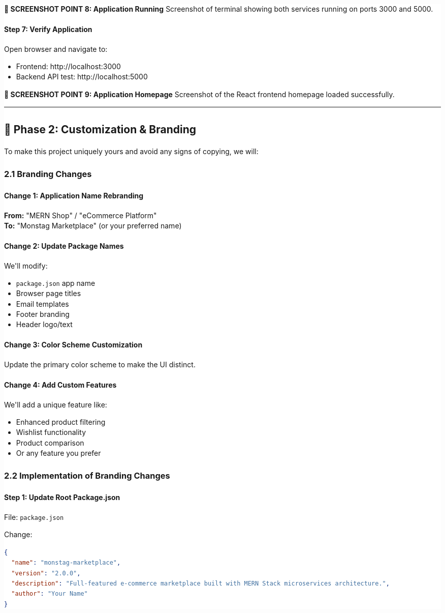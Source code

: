 **📸 SCREENSHOT POINT 8: Application Running**
Screenshot of terminal showing both services running on ports 3000 and 5000.

#### **Step 7: Verify Application**

Open browser and navigate to:
- Frontend: http://localhost:3000
- Backend API test: http://localhost:5000

**📸 SCREENSHOT POINT 9: Application Homepage**
Screenshot of the React frontend homepage loaded successfully.

---

## 🎨 Phase 2: Customization & Branding

To make this project uniquely yours and avoid any signs of copying, we will:

### 2.1 Branding Changes

#### **Change 1: Application Name Rebranding**

**From:** "MERN Shop" / "eCommerce Platform"  
**To:** "Monstag Marketplace" (or your preferred name)

#### **Change 2: Update Package Names**

We'll modify:
- `package.json` app name
- Browser page titles
- Email templates
- Footer branding
- Header logo/text

#### **Change 3: Color Scheme Customization**

Update the primary color scheme to make the UI distinct.

#### **Change 4: Add Custom Features**

We'll add a unique feature like:
- Enhanced product filtering
- Wishlist functionality
- Product comparison
- Or any feature you prefer

### 2.2 Implementation of Branding Changes

#### **Step 1: Update Root Package.json**

File: `package.json`

Change:
```json
{
  "name": "monstag-marketplace",
  "version": "2.0.0",
  "description": "Full-featured e-commerce marketplace built with MERN Stack microservices architecture.",
  "author": "Your Name"
}
```
